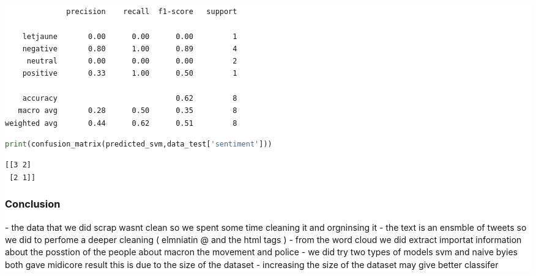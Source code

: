                   precision    recall  f1-score   support
    
        letjaune       0.00      0.00      0.00         1
        negative       0.80      1.00      0.89         4
         neutral       0.00      0.00      0.00         2
        positive       0.33      1.00      0.50         1
    
        accuracy                           0.62         8
       macro avg       0.28      0.50      0.35         8
    weighted avg       0.44      0.62      0.51         8
    
    
    
    


```python
print(confusion_matrix(predicted_svm,data_test['sentiment']))

```

    [[3 2]
     [2 1]]
    

<h3> Conclusion </h3> 
- the data that we did scrap wasnt clean so we spent some time cleaning it and orgninsing it 
- the text is an ensmble of tweets so we did to perfome a deeper cleaning ( elmniatin @ and the html tags )
- from the word cloud we did extract importat information about the posstion of the people about macron the movement and police 
- we did try two types of models svm and naive byies both gave midicore result this is due to the size of the dataset 
- increasing the size of the dataset may give better classifer 
